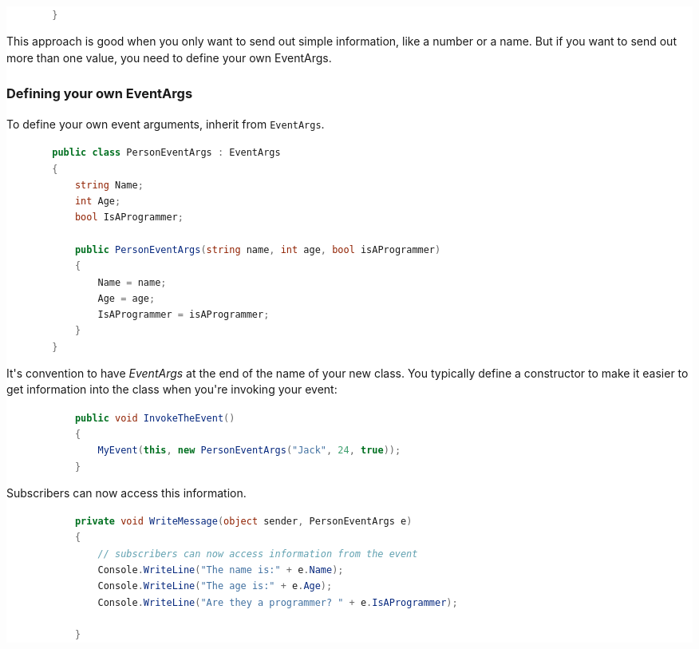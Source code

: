 ```csharp
        }
```

This approach is good when you only want to send out simple information, like a number or a name. But if you want to send out more than one value, you need to define your own EventArgs.

### Defining your own EventArgs

To define your own event arguments, inherit from `EventArgs`.

```csharp
        public class PersonEventArgs : EventArgs
        {
            string Name;
            int Age;
            bool IsAProgrammer;

            public PersonEventArgs(string name, int age, bool isAProgrammer)
            {
                Name = name;
                Age = age;
                IsAProgrammer = isAProgrammer;
            }
        }
```

It's convention to have *EventArgs* at the end of the name of your new class.
You typically define a constructor to make it easier to get information into the class when you're invoking your event:

```csharp
            public void InvokeTheEvent()
            {
                MyEvent(this, new PersonEventArgs("Jack", 24, true));
            }
```

Subscribers can now access this information.

```csharp
            private void WriteMessage(object sender, PersonEventArgs e)
            {
                // subscribers can now access information from the event
                Console.WriteLine("The name is:" + e.Name);
                Console.WriteLine("The age is:" + e.Age);
                Console.WriteLine("Are they a programmer? " + e.IsAProgrammer);

            }
```
